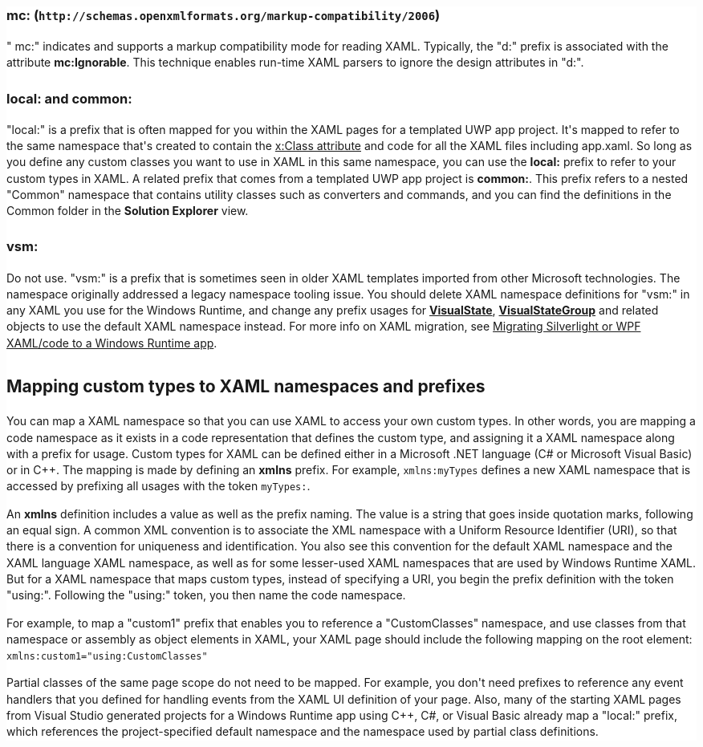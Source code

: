 ### **mc: (`http://schemas.openxmlformats.org/markup-compatibility/2006`)**

" mc:" indicates and supports a markup compatibility mode for reading XAML. Typically, the "d:" prefix is associated with the attribute **mc:Ignorable**. This technique enables run-time XAML parsers to ignore the design attributes in "d:".

### **local:** and **common:**

"local:" is a prefix that is often mapped for you within the XAML pages for a templated UWP app project. It's mapped to refer to the same namespace that's created to contain the [x:Class attribute](x-class-attribute.md) and code for all the XAML files including app.xaml. So long as you define any custom classes you want to use in XAML in this same namespace, you can use the **local:** prefix to refer to your custom types in XAML. A related prefix that comes from a templated UWP app project is **common:**. This prefix refers to a nested "Common" namespace that contains utility classes such as converters and commands, and you can find the definitions in the Common folder in the **Solution Explorer** view.

### **vsm:**

Do not use. "vsm:" is a prefix that is sometimes seen in older XAML templates imported from other Microsoft technologies. The namespace originally addressed a legacy namespace tooling issue. You should delete XAML namespace definitions for "vsm:" in any XAML you use for the Windows Runtime, and change any prefix usages for [**VisualState**](/uwp/api/Windows.UI.Xaml.VisualState), [**VisualStateGroup**](/uwp/api/Windows.UI.Xaml.VisualStateGroup) and related objects to use the default XAML namespace instead. For more info on XAML migration, see [Migrating Silverlight or WPF XAML/code to a Windows Runtime app](/previous-versions/windows/apps/br229571(v=win.10)).

## Mapping custom types to XAML namespaces and prefixes

You can map a XAML namespace so that you can use XAML to access your own custom types. In other words, you are mapping a code namespace as it exists in a code representation that defines the custom type, and assigning it a XAML namespace along with a prefix for usage. Custom types for XAML can be defined either in a Microsoft .NET language (C# or Microsoft Visual Basic) or in C++. The mapping is made by defining an **xmlns** prefix. For example, `xmlns:myTypes` defines a new XAML namespace that is accessed by prefixing all usages with the token `myTypes:`.

An **xmlns** definition includes a value as well as the prefix naming. The value is a string that goes inside quotation marks, following an equal sign. A common XML convention is to associate the XML namespace with a Uniform Resource Identifier (URI), so that there is a convention for uniqueness and identification. You also see this convention for the default XAML namespace and the XAML language XAML namespace, as well as for some lesser-used XAML namespaces that are used by Windows Runtime XAML. But for a XAML namespace that maps custom types, instead of specifying a URI, you begin the prefix definition with the token "using:". Following the "using:" token, you then name the code namespace.

For example, to map a "custom1" prefix that enables you to reference a "CustomClasses" namespace, and use classes from that namespace or assembly as object elements in XAML, your XAML page should include the following mapping on the root element: `xmlns:custom1="using:CustomClasses"`

Partial classes of the same page scope do not need to be mapped. For example, you don't need prefixes to reference any event handlers that you defined for handling events from the XAML UI definition of your page. Also, many of the starting XAML pages from Visual Studio generated projects for a Windows Runtime app using C++, C#, or Visual Basic already map a "local:" prefix, which references the project-specified default namespace and the namespace used by partial class definitions.
